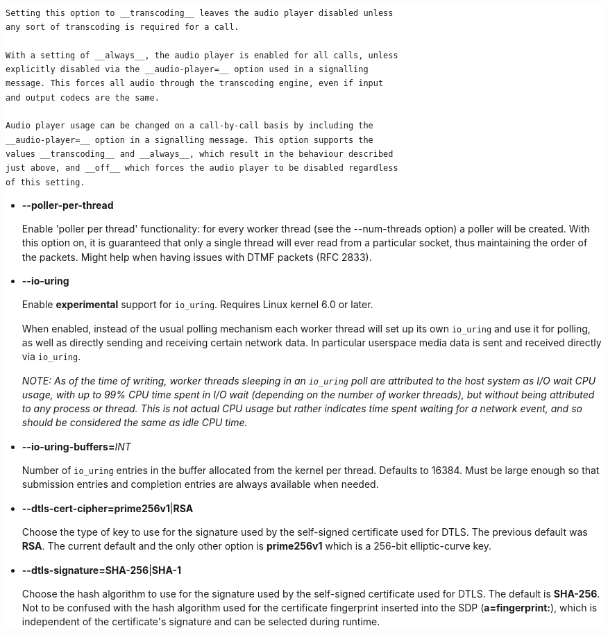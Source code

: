     Setting this option to __transcoding__ leaves the audio player disabled unless
    any sort of transcoding is required for a call.

    With a setting of __always__, the audio player is enabled for all calls, unless
    explicitly disabled via the __audio-player=__ option used in a signalling
    message. This forces all audio through the transcoding engine, even if input
    and output codecs are the same.

    Audio player usage can be changed on a call-by-call basis by including the
    __audio-player=__ option in a signalling message. This option supports the
    values __transcoding__ and __always__, which result in the behaviour described
    just above, and __off__ which forces the audio player to be disabled regardless
    of this setting.

- __\-\-poller-per-thread__

    Enable 'poller per thread' functionality: for every worker thread (see the
    \-\-num-threads option) a poller will be created. With this option on, it is
    guaranteed that only a single thread will ever read from a particular socket,
    thus maintaining the order of the packets. Might help when having issues with
    DTMF packets (RFC 2833).

- __\-\-io-uring__

    Enable **experimental** support for `io_uring`. Requires Linux kernel 6.0
    or later.

    When enabled, instead of the usual polling mechanism each worker thread
    will set up its own `io_uring` and use it for polling, as well as directly
    sending and receiving certain network data. In particular userspace media
    data is sent and received directly via `io_uring`.

    _NOTE: As of the time of writing, worker threads sleeping in an `io_uring`
    poll are attributed to the host system as _I/O wait_ CPU usage, with up to
    99% CPU time spent in _I/O wait_ (depending on the number of worker
    threads), but without being attributed to any process or thread. This is
    not actual CPU usage but rather indicates time spent waiting for a network
    event, and so should be considered the same as idle CPU time._

- __\-\-io-uring-buffers=__*INT*

    Number of `io_uring` entries in the buffer allocated from the kernel per
    thread. Defaults to 16384. Must be large enough so that submission entries
    and completion entries are always available when needed.

- __\-\-dtls-cert-cipher=prime256v1__\|__RSA__

    Choose the type of key to use for the signature used by the self-signed
    certificate used for DTLS. The previous default was __RSA__. The current default
    and the only other option is __prime256v1__ which is a 256-bit elliptic-curve
    key.

- __\-\-dtls-signature=SHA-256__\|__SHA-1__

    Choose the hash algorithm to use for the signature used by the self-signed
    certificate used for DTLS. The default is __SHA-256__. Not to be confused with
    the hash algorithm used for the certificate fingerprint inserted into the SDP
    (__a=fingerprint:__), which is independent of the certificate's signature and
    can be selected during runtime.
